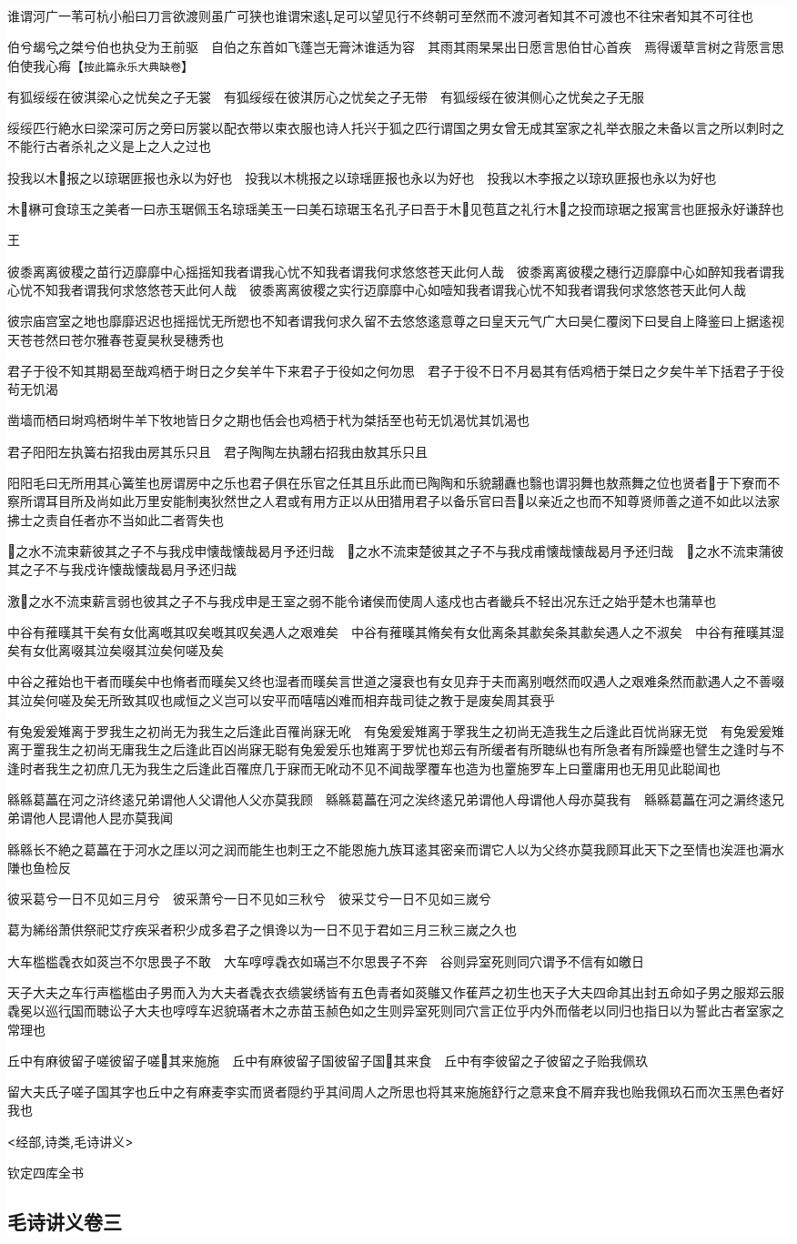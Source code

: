 谁谓河广一苇可杭小船曰刀言欲渡则虽广可狭也谁谓宋逺足可以望见行不终朝可至然而不渡河者知其不可渡也不往宋者知其不可往也  

伯兮朅兮之桀兮伯也执殳为王前驱　自伯之东首如飞蓬岂无膏沐谁适为容　其雨其雨杲杲出日愿言思伯甘心首疾　焉得谖草言树之背愿言思伯使我心痗【`按此篇永乐大典缺卷`】  

有狐绥绥在彼淇梁心之忧矣之子无裳　有狐绥绥在彼淇厉心之忧矣之子无带　有狐绥绥在彼淇侧心之忧矣之子无服  

绥绥匹行絶水曰梁深可厉之旁曰厉裳以配衣带以束衣服也诗人托兴于狐之匹行谓国之男女曾无成其室家之礼举衣服之未备以言之所以刺时之不能行古者杀礼之义是上之人之过也  

投我以木报之以琼琚匪报也永以为好也　投我以木桃报之以琼瑶匪报也永以为好也　投我以木李报之以琼玖匪报也永以为好也  

木楙可食琼玉之美者一曰赤玉琚佩玉名琼瑶美玉一曰美石琼琚玉名孔子曰吾于木见苞苴之礼行木之投而琼琚之报寓言也匪报永好谦辞也  

王  

彼黍离离彼稷之苗行迈靡靡中心摇摇知我者谓我心忧不知我者谓我何求悠悠苍天此何人哉　彼黍离离彼稷之穗行迈靡靡中心如醉知我者谓我心忧不知我者谓我何求悠悠苍天此何人哉　彼黍离离彼稷之实行迈靡靡中心如噎知我者谓我心忧不知我者谓我何求悠悠苍天此何人哉  

彼宗庙宫室之地也靡靡迟迟也摇摇忧无所愬也不知者谓我何求久留不去悠悠逺意尊之曰皇天元气广大曰昊仁覆闵下曰旻自上降鉴曰上据逺视天苍苍然曰苍尔雅春苍夏昊秋旻穗秀也  

君子于役不知其期曷至哉鸡栖于埘日之夕矣羊牛下来君子于役如之何勿思　君子于役不日不月曷其有佸鸡栖于桀日之夕矣牛羊下括君子于役茍无饥渴  

凿墙而栖曰埘鸡栖埘牛羊下牧地皆日夕之期也佸会也鸡栖于杙为桀括至也茍无饥渴忧其饥渴也  

君子阳阳左执簧右招我由房其乐只且　君子陶陶左执翿右招我由敖其乐只且  

阳阳毛曰无所用其心簧笙也房谓房中之乐也君子俱在乐官之任其且乐此而已陶陶和乐貌翿纛也翳也谓羽舞也敖燕舞之位也贤者于下寮而不察所谓耳目所及尚如此万里安能制夷狄然世之人君或有用方正以从田猎用君子以备乐官曰吾以亲近之也而不知尊贤师善之道不如此以法家拂士之责自任者亦不当如此二者胥失也  

之水不流束薪彼其之子不与我戍申懐哉懐哉曷月予还归哉　之水不流束楚彼其之子不与我戍甫懐哉懐哉曷月予还归哉　之水不流束蒲彼其之子不与我戍许懐哉懐哉曷月予还归哉  

激之水不流束薪言弱也彼其之子不与我戍申是王室之弱不能令诸侯而使周人逺戍也古者畿兵不轻出况东迁之始乎楚木也蒲草也  

中谷有蓷暵其干矣有女仳离嘅其叹矣嘅其叹矣遇人之艰难矣　中谷有蓷暵其脩矣有女仳离条其歗矣条其歗矣遇人之不淑矣　中谷有蓷暵其湿矣有女仳离啜其泣矣啜其泣矣何嗟及矣  

中谷之蓷始也干者而暵矣中也脩者而暵矣又终也湿者而暵矣言世道之寖衰也有女见弃于夫而离别嘅然而叹遇人之艰难条然而歗遇人之不善啜其泣矣何嗟及矣无所致其叹也咸恒之义岂可以安平而嘻嘻凶难而相弃哉司徒之教于是废矣周其衰乎  

有兔爰爰雉离于罗我生之初尚无为我生之后逢此百罹尚寐无吪　有兔爰爰雉离于罦我生之初尚无造我生之后逢此百忧尚寐无觉　有兔爰爰雉离于罿我生之初尚无庸我生之后逢此百凶尚寐无聪有兔爰爰乐也雉离于罗忧也郑云有所缓者有所聴纵也有所急者有所躁蹙也譬生之逢时与不逢时者我生之初庶几无为我生之后逢此百罹庶几于寐而无吪动不见不闻哉罦覆车也造为也罿施罗车上曰罿庸用也无用见此聪闻也  

緜緜葛藟在河之浒终逺兄弟谓他人父谓他人父亦莫我顾　緜緜葛藟在河之涘终逺兄弟谓他人母谓他人母亦莫我有　緜緜葛藟在河之漘终逺兄弟谓他人昆谓他人昆亦莫我闻  

緜緜长不絶之葛藟在于河水之厓以河之润而能生也刺王之不能恩施九族耳逺其密亲而谓它人以为父终亦莫我顾耳此天下之至情也涘涯也漘水隒也鱼检反  

彼采葛兮一日不见如三月兮　彼采萧兮一日不见如三秋兮　彼采艾兮一日不见如三嵗兮  

葛为絺绤萧供祭祀艾疗疾采者积少成多君子之惧谗以为一日不见于君如三月三秋三嵗之久也  

大车槛槛毳衣如菼岂不尔思畏子不敢　大车啍啍毳衣如璊岂不尔思畏子不奔　谷则异室死则同穴谓予不信有如皦日  

天子大夫之车行声槛槛由子男而入为大夫者毳衣衣缋裳绣皆有五色青者如菼鵻又作萑芦之初生也天子大夫四命其出封五命如子男之服郑云服毳冕以巡行国而聴讼子大夫也啍啍车迟貌璊者木之赤苗玉赪色如之生则异室死则同穴言正位乎内外而偕老以同归也指日以为誓此古者室家之常理也  

丘中有麻彼留子嗟彼留子嗟其来施施　丘中有麻彼留子国彼留子国其来食　丘中有李彼留之子彼留之子贻我佩玖  

留大夫氏子嗟子国其字也丘中之有麻麦李实而贤者隠约乎其间周人之所思也将其来施施舒行之意来食不屑弃我也贻我佩玖石而次玉黑色者好我也  

<经部,诗类,毛诗讲义>  

钦定四库全书  

## 毛诗讲义卷三
